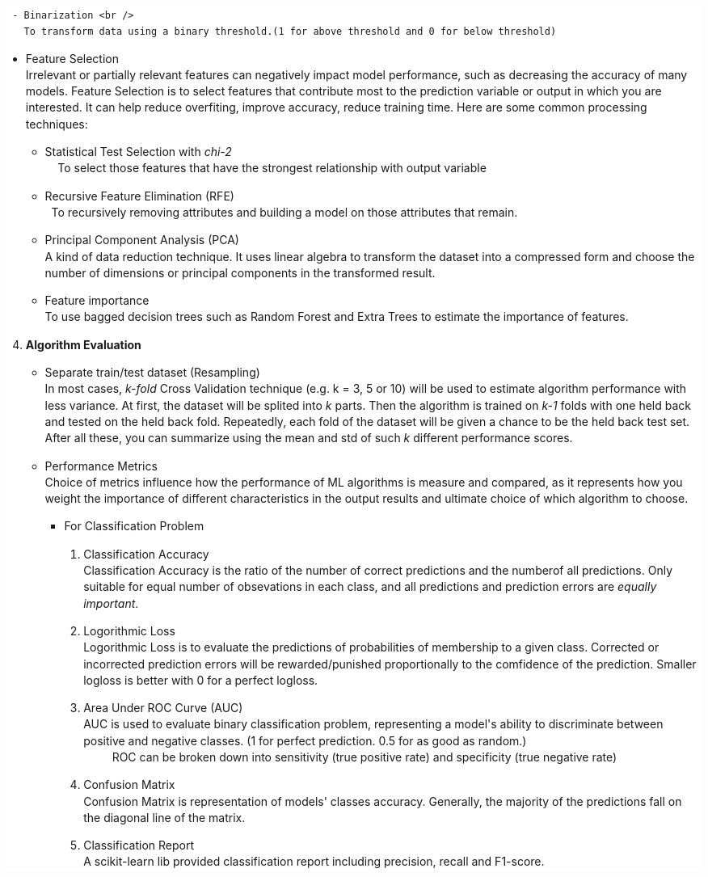      - Binarization <br />
       To transform data using a binary threshold.(1 for above threshold and 0 for below threshold)
     
   - Feature Selection <br />
     Irrelevant or partially relevant features can negatively impact model performance, such as decreasing the accuracy of many models. Feature Selection is to select features that contribute most to the prediction variable or output in which you are interested. It can help reduce overfiting, improve accuracy, reduce training time. Here are some common processing techniques:
     - Statistical Test Selection with *chi-2* <br />
       To select those features that have the strongest relationship with output variable 
       
     - Recursive Feature Elimination (RFE) <br />  
       To recursively removing attributes and building a model on those attributes that remain.
       
     - Principal Component Analysis (PCA) <br />
       A kind of data reduction technique. It uses linear algebra to transform the dataset into a compressed form and choose the number of dimensions or principal components in the transformed result.
     
     - Feature importance <br />
     To use bagged decision trees such as Random Forest and Extra Trees to estimate the importance of features.

4. **Algorithm Evaluation**
   - Separate train/test dataset (Resampling) <br />
     In most cases, *k-fold* Cross Validation technique (e.g. k = 3, 5 or 10) will be used to estimate algorithm performance with less variance. At first, the dataset will be splited into *k* parts. Then the algorithm is trained on *k-1* folds with one held back and tested on the held back fold. Repeatedly, each fold of the dataset will be given a chance to be the held back test set. After all these, you can summarize using the mean and std of such *k* different performance scores.
     
   - Performance Metrics <br />
     Choice of metrics influence how the performance of ML algorithms is measure and compared, as it represents how you weight the importance of different characteristics in the output results and ultimate choice of which algorithm to choose.
     - For Classification Problem
       1) Classification Accuracy  <br />
          Classification Accuracy is the ratio of the number of correct predictions and the numberof all predictions. Only suitable for equal number of obsevations in each class, and all predictions and prediction errors are *equally important*.
       
       2) Logorithmic Loss  <br />
          Logorithmic Loss is to evaluate the predictions of probabilities of membership to a given class. Corrected or incorrected prediction errors will be rewarded/punished proportionally to the comfidence of the prediction. Smaller logloss is better with 0 for a perfect logloss.
       
       3) Area Under ROC Curve (AUC) <br />
          AUC is used to evaluate binary classification problem, representing a model's ability to discriminate between positive and negative classes. (1 for perfect prediction. 0.5 for as good as random.)  <br />
          ROC can be broken down into sensitivity (true positive rate) and specificity (true negative rate)
          
       4) Confusion Matrix <br />
          Confusion Matrix is representation of models' classes accuracy. Generally, the majority of the predictions fall on the diagonal line of the matrix.
          
       5) Classification Report <br />
          A scikit-learn lib provided classification report including precision, recall and F1-score.
          